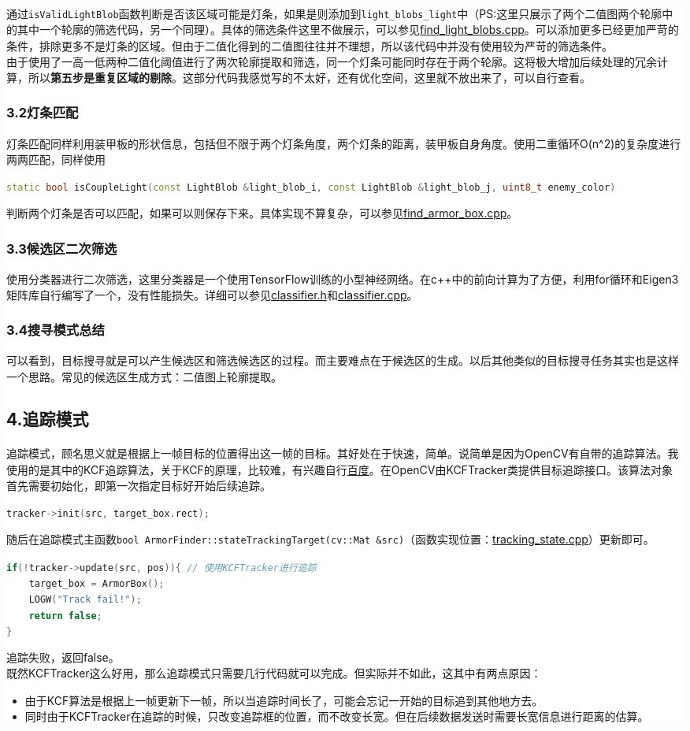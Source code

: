 通过```isValidLightBlob```函数判断是否该区域可能是灯条，如果是则添加到```light_blobs_light```中（PS:这里只展示了两个二值图两个轮廓中的其中一个轮廓的筛选代码，另一个同理）。具体的筛选条件这里不做展示，可以参见[find_light_blobs.cpp](https://github.com/lloi7/SJTU-RM-CV-2019/blob/master/armor/src/armor_finder/find/find_light_blobs.cpp)。可以添加更多已经更加严苛的条件，排除更多不是灯条的区域。但由于二值化得到的二值图往往并不理想，所以该代码中并没有使用较为严苛的筛选条件。  
由于使用了一高一低两种二值化阈值进行了两次轮廓提取和筛选，同一个灯条可能同时存在于两个轮廓。这将极大增加后续处理的冗余计算，所以**第五步是重复区域的剔除**。这部分代码我感觉写的不太好，还有优化空间，这里就不放出来了，可以自行查看。

### <span id="armorfinder-search-blobmatch">3.2灯条匹配</span>

灯条匹配同样利用装甲板的形状信息，包括但不限于两个灯条角度，两个灯条的距离，装甲板自身角度。使用二重循环O(n^2)的复杂度进行两两匹配，同样使用  
```c++
static bool isCoupleLight(const LightBlob &light_blob_i, const LightBlob &light_blob_j, uint8_t enemy_color)
```
判断两个灯条是否可以匹配，如果可以则保存下来。具体实现不算复杂，可以参见[find_armor_box.cpp](https://github.com/lloi7/SJTU-RM-CV-2019/blob/master/armor/src/armor_finder/find/find_armor_box.cpp)。

### <span id="armorfinder-search-classify">3.3候选区二次筛选</span>

使用分类器进行二次筛选，这里分类器是一个使用TensorFlow训练的小型神经网络。在c++中的前向计算为了方便，利用for循环和Eigen3矩阵库自行编写了一个，没有性能损失。详细可以参见[classifier.h](https://github.com/lloi7/SJTU-RM-CV-2019/blob/master/armor/include/armor_finder/classifier/classifier.h)和[classifier.cpp](https://github.com/lloi7/SJTU-RM-CV-2019/blob/master/armor/src/armor_finder/classifier/classifier.cpp)。

### <span id="armorfinder-search-summary">3.4搜寻模式总结</span>

可以看到，目标搜寻就是可以产生候选区和筛选候选区的过程。而主要难点在于候选区的生成。以后其他类似的目标搜寻任务其实也是这样一个思路。常见的候选区生成方式：二值图上轮廓提取。

## <span id="armorfinder-track">4.追踪模式</span>

追踪模式，顾名思义就是根据上一帧目标的位置得出这一帧的目标。其好处在于快速，简单。说简单是因为OpenCV有自带的追踪算法。我使用的是其中的KCF追踪算法，关于KCF的原理，比较难，有兴趣自行[百度](https://www.baidu.com/s?ie=UTF-8&wd=KCF)。在OpenCV由KCFTracker类提供目标追踪接口。该算法对象首先需要初始化，即第一次指定目标好开始后续追踪。  

```c++
tracker->init(src, target_box.rect);
```

随后在追踪模式主函数```bool ArmorFinder::stateTrackingTarget(cv::Mat &src)```（函数实现位置：[tracking_state.cpp](https://github.com/lloi7/SJTU-RM-CV-2019/blob/master/armor/src/armor_finder/tracking_state/tracking_state.cpp)）更新即可。  

```c++
if(!tracker->update(src, pos)){ // 使用KCFTracker进行追踪
    target_box = ArmorBox();
    LOGW("Track fail!");
    return false;
}
```

追踪失败，返回false。  
既然KCFTracker这么好用，那么追踪模式只需要几行代码就可以完成。但实际并不如此，这其中有两点原因：

* 由于KCF算法是根据上一帧更新下一帧，所以当追踪时间长了，可能会忘记一开始的目标追到其他地方去。
* 同时由于KCFTracker在追踪的时候，只改变追踪框的位置，而不改变长宽。但在后续数据发送时需要长宽信息进行距离的估算。
